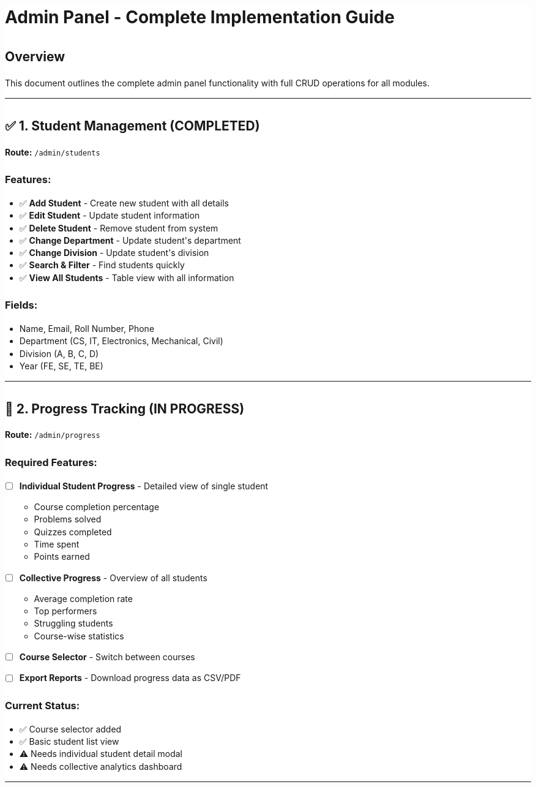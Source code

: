 # Admin Panel - Complete Implementation Guide

## Overview
This document outlines the complete admin panel functionality with full CRUD operations for all modules.

---

## ✅ 1. Student Management (COMPLETED)
**Route:** `/admin/students`

### Features:
- ✅ **Add Student** - Create new student with all details
- ✅ **Edit Student** - Update student information
- ✅ **Delete Student** - Remove student from system
- ✅ **Change Department** - Update student's department
- ✅ **Change Division** - Update student's division
- ✅ **Search & Filter** - Find students quickly
- ✅ **View All Students** - Table view with all information

### Fields:
- Name, Email, Roll Number, Phone
- Department (CS, IT, Electronics, Mechanical, Civil)
- Division (A, B, C, D)
- Year (FE, SE, TE, BE)

---

## 🔄 2. Progress Tracking (IN PROGRESS)
**Route:** `/admin/progress`

### Required Features:
- [ ] **Individual Student Progress** - Detailed view of single student
  - Course completion percentage
  - Problems solved
  - Quizzes completed
  - Time spent
  - Points earned
  
- [ ] **Collective Progress** - Overview of all students
  - Average completion rate
  - Top performers
  - Struggling students
  - Course-wise statistics
  
- [ ] **Course Selector** - Switch between courses
- [ ] **Export Reports** - Download progress data as CSV/PDF

### Current Status:
- ✅ Course selector added
- ✅ Basic student list view
- ⚠️ Needs individual student detail modal
- ⚠️ Needs collective analytics dashboard

---